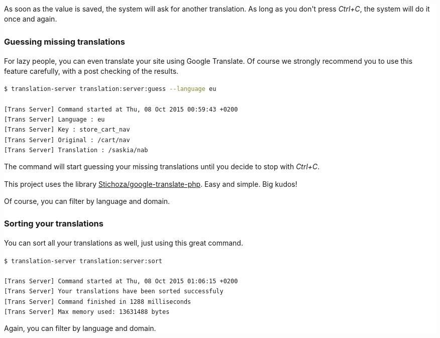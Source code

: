 As soon as the value is saved, the system will ask for another translation. As
long as you don't press *Ctrl+C*, the system will do it once and again.

### Guessing missing translations

For lazy people, you can even translate your site using Google Translate. Of
course we strongly recommend you to use this feature carefully, with a post
checking of the results.

``` bash
$ translation-server translation:server:guess --language eu

[Trans Server] Command started at Thu, 08 Oct 2015 00:59:43 +0200
[Trans Server] Language : eu
[Trans Server] Key : store_cart_nav
[Trans Server] Original : /cart/nav
[Trans Server] Translation : /saskia/nab
```

The command will start guessing your missing translations until you decide to
stop with *Ctrl+C*.

This project uses the library
[Stichoza/google-translate-php](https://github.com/Stichoza/google-translate-php).
Easy and simple. Big kudos!

Of course, you can filter by language and domain.

### Sorting your translations

You can sort all your translations as well, just using this great command.

``` bash
$ translation-server translation:server:sort

[Trans Server] Command started at Thu, 08 Oct 2015 01:06:15 +0200
[Trans Server] Your translations have been sorted successfuly
[Trans Server] Command finished in 1288 milliseconds
[Trans Server] Max memory used: 13631488 bytes
```

Again, you can filter by language and domain.
